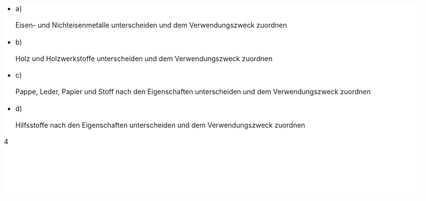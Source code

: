 <td style="border-right: 0.5pt solid ; border-bottom: 0.5pt solid ; " align="left" valign="top" charoff="50">

  - a)
    
    <div style="">
    
    Eisen- und Nichteisenmetalle unterscheiden und dem Verwendungszweck
    zuordnen
    
    </div>

  - b)
    
    <div style="">
    
    Holz und Holzwerkstoffe unterscheiden und dem Verwendungszweck
    zuordnen
    
    </div>

  - c)
    
    <div style="">
    
    Pappe, Leder, Papier und Stoff nach den Eigenschaften unterscheiden
    und dem Verwendungszweck zuordnen
    
    </div>

  - d)
    
    <div style="">
    
    Hilfsstoffe nach den Eigenschaften unterscheiden und dem
    Verwendungszweck zuordnen
    
    </div>

</td>

<td style="border-right: 0.5pt solid ; border-bottom: 0.5pt solid ; " align="center" valign="middle" charoff="50">

4

</td>

<td style="border-right: 0.5pt solid ; border-bottom: 0.5pt solid ; " align="center" valign="top" charoff="50">

 

</td>

<td style="border-right: 0.5pt solid ; border-bottom: 0.5pt solid ; " align="center" valign="top" charoff="50">

 

</td>

<td style="border-bottom: 0.5pt solid ; " align="center" valign="top" charoff="50">

 